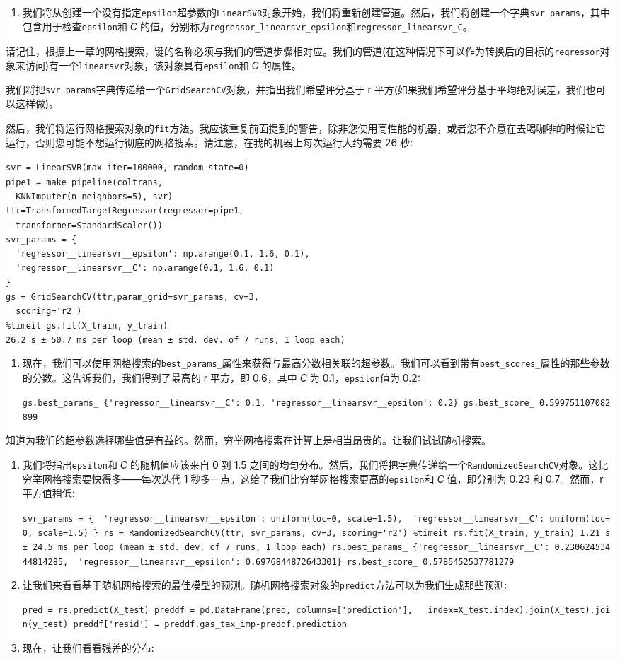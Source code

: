 1.  我们将从创建一个没有指定`epsilon`超参数的`LinearSVR`对象开始，我们将重新创建管道。然后，我们将创建一个字典`svr_params`，其中包含用于检查`epsilon`和 *C* 的值，分别称为`regressor_linearsvr_epsilon`和`regressor_linearsvr_C`。

请记住，根据上一章的网格搜索，键的名称必须与我们的管道步骤相对应。我们的管道(在这种情况下可以作为转换后的目标的`regressor`对象来访问)有一个`linearsvr`对象，该对象具有`epsilon`和 *C* 的属性。

我们将把`svr_params`字典传递给一个`GridSearchCV`对象，并指出我们希望评分基于 r 平方(如果我们希望评分基于平均绝对误差，我们也可以这样做)。

然后，我们将运行网格搜索对象的`fit`方法。我应该重复前面提到的警告，除非您使用高性能的机器，或者您不介意在去喝咖啡的时候让它运行，否则您可能不想运行彻底的网格搜索。请注意，在我的机器上每次运行大约需要 26 秒:

```
svr = LinearSVR(max_iter=100000, random_state=0)
pipe1 = make_pipeline(coltrans, 
  KNNImputer(n_neighbors=5), svr)
ttr=TransformedTargetRegressor(regressor=pipe1,
  transformer=StandardScaler())
svr_params = {
  'regressor__linearsvr__epsilon': np.arange(0.1, 1.6, 0.1),
  'regressor__linearsvr__C': np.arange(0.1, 1.6, 0.1)
}
gs = GridSearchCV(ttr,param_grid=svr_params, cv=3, 
  scoring='r2')
%timeit gs.fit(X_train, y_train)
26.2 s ± 50.7 ms per loop (mean ± std. dev. of 7 runs, 1 loop each)
```

1.  现在，我们可以使用网格搜索的`best_params_`属性来获得与最高分数相关联的超参数。我们可以看到带有`best_scores_`属性的那些参数的分数。这告诉我们，我们得到了最高的 r 平方，即 0.6，其中 *C* 为 0.1，`epsilon`值为 0.2:

    ```
    gs.best_params_ {'regressor__linearsvr__C': 0.1, 'regressor__linearsvr__epsilon': 0.2} gs.best_score_ 0.599751107082899
    ```

知道为我们的超参数选择哪些值是有益的。然而，穷举网格搜索在计算上是相当昂贵的。让我们试试随机搜索。

1.  我们将指出`epsilon`和 *C* 的随机值应该来自 0 到 1.5 之间的均匀分布。然后，我们将把字典传递给一个`RandomizedSearchCV`对象。这比穷举网格搜索要快得多——每次迭代 1 秒多一点。这给了我们比穷举网格搜索更高的`epsilon`和 *C* 值，即分别为 0.23 和 0.7。然而，r 平方值稍低:

    ```
    svr_params = {  'regressor__linearsvr__epsilon': uniform(loc=0, scale=1.5),  'regressor__linearsvr__C': uniform(loc=0, scale=1.5) } rs = RandomizedSearchCV(ttr, svr_params, cv=3, scoring='r2') %timeit rs.fit(X_train, y_train) 1.21 s ± 24.5 ms per loop (mean ± std. dev. of 7 runs, 1 loop each) rs.best_params_ {'regressor__linearsvr__C': 0.23062453444814285,  'regressor__linearsvr__epsilon': 0.6976844872643301} rs.best_score_ 0.5785452537781279
    ```

2.  让我们来看看基于随机网格搜索的最佳模型的预测。随机网格搜索对象的`predict`方法可以为我们生成那些预测:

    ```
    pred = rs.predict(X_test) preddf = pd.DataFrame(pred, columns=['prediction'],   index=X_test.index).join(X_test).join(y_test) preddf['resid'] = preddf.gas_tax_imp-preddf.prediction
    ```

3.  现在，让我们看看残差的分布:
